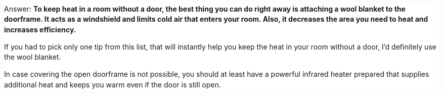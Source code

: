 Answer: **To keep heat in a room without a door, the best thing you can do right away is attaching a wool blanket to the doorframe. It acts as a windshield and limits cold air that enters your room. Also, it decreases the area you need to heat and increases efficiency.**

If you had to pick only one tip from this list, that will instantly help you keep the heat in your room without a door, I’d definitely use the wool blanket.

In case covering the open doorframe is not possible, you should at least have a powerful infrared heater prepared that supplies additional heat and keeps you warm even if the door is still open.  
